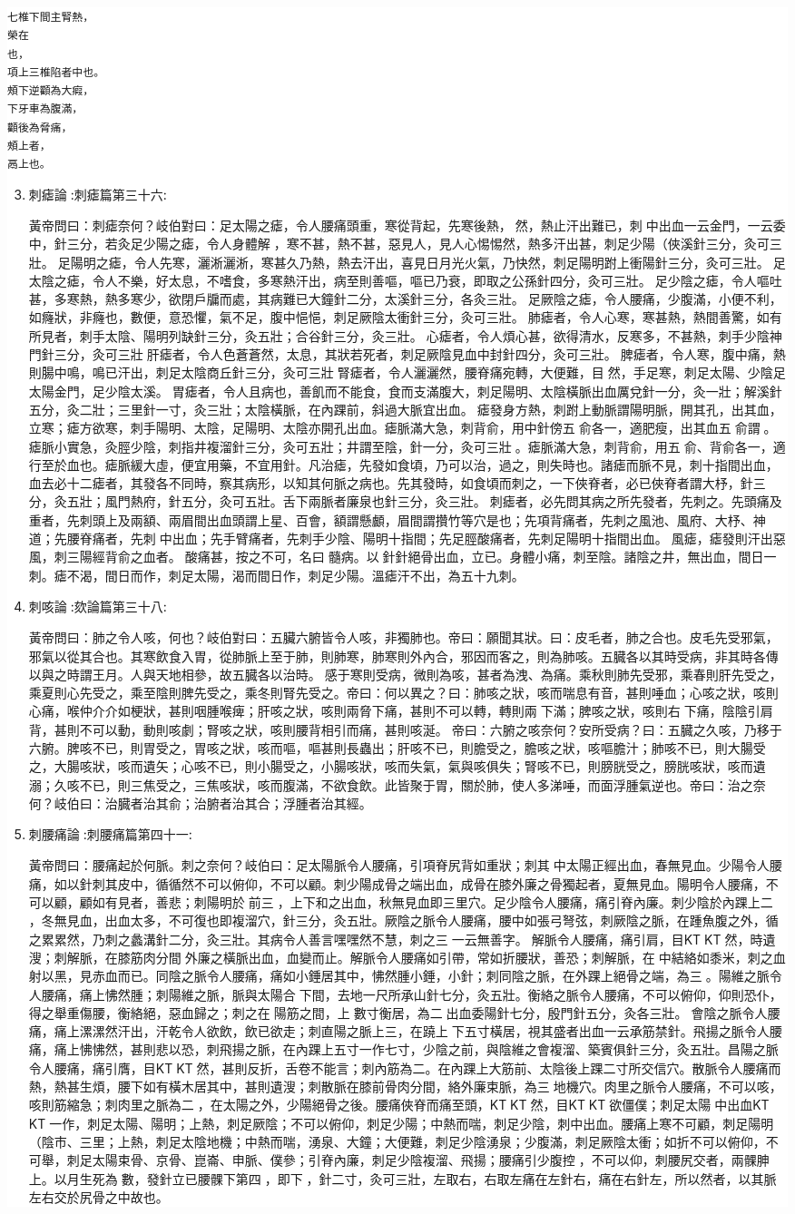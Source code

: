     七椎下間主腎熱，
    榮在 
    也，
    項上三椎陷者中也。
    頰下逆顴為大瘕，
    下牙車為腹滿，
    顴後為脅痛，
    頰上者，
    鬲上也。

3.  刺瘧論     :刺瘧篇第三十六:

    黃帝問曰：刺瘧奈何？岐伯對曰：足太陽之瘧，令人腰痛頭重，寒從背起，先寒後熱， 然，熱止汗出難已，刺 中出血一云金門，一云委中，針三分，若灸足少陽之瘧，令人身體解 ，寒不甚，熱不甚，惡見人，見人心惕惕然，熱多汗出甚，刺足少陽（俠溪針三分，灸可三壯。
    足陽明之瘧，令人先寒，灑淅灑淅，寒甚久乃熱，熱去汗出，喜見日月光火氣，乃快然，刺足陽明跗上衝陽針三分，灸可三壯。
    足太陰之瘧，令人不樂，好太息，不嗜食，多寒熱汗出，病至則善嘔，嘔已乃衰，即取之公孫針四分，灸可三壯。
    足少陰之瘧，令人嘔吐甚，多寒熱，熱多寒少，欲閉戶牖而處，其病難已大鐘針二分，太溪針三分，各灸三壯。
    足厥陰之瘧，令人腰痛，少腹滿，小便不利，如癃狀，非癃也，數便，意恐懼，氣不足，腹中悒悒，刺足厥陰太衝針三分，灸可三壯。
    肺瘧者，令人心寒，寒甚熱，熱間善驚，如有所見者，刺手太陰、陽明列缺針三分，灸五壯；合谷針三分，灸三壯。
    心瘧者，令人煩心甚，欲得清水，反寒多，不甚熱，刺手少陰神門針三分，灸可三壯
    肝瘧者，令人色蒼蒼然，太息，其狀若死者，刺足厥陰見血中封針四分，灸可三壯。
    脾瘧者，令人寒，腹中痛，熱則腸中鳴，鳴已汗出，刺足太陰商丘針三分，灸可三壯
    腎瘧者，令人灑灑然，腰脊痛宛轉，大便難，目 然，手足寒，刺足太陽、少陰足太陽金門，足少陰太溪。
    胃瘧者，令人且病也，善飢而不能食，食而支滿腹大，刺足陽明、太陰橫脈出血厲兌針一分，灸一壯；解溪針五分，灸二壯；三里針一寸，灸三壯；太陰橫脈，在內踝前，斜過大脈宜出血。
    瘧發身方熱，刺跗上動脈謂陽明脈，開其孔，出其血，立寒；瘧方欲寒，刺手陽明、太陰，足陽明、太陰亦開孔出血。瘧脈滿大急，刺背俞，用中針傍五 俞各一，適肥瘦，出其血五 俞謂 。瘧脈小實急，灸脛少陰，刺指井複溜針三分，灸可五壯；井謂至陰，針一分，灸可三壯
    。瘧脈滿大急，刺背俞，用五 俞、背俞各一，適行至於血也。瘧脈緩大虛，便宜用藥，不宜用針。凡治瘧，先發如食頃，乃可以治，過之，則失時也。諸瘧而脈不見，刺十指間出血，血去必十二瘧者，其發各不同時，察其病形，以知其何脈之病也。先其發時，如食頃而刺之，一下俠脊者，必已俠脊者謂大杼，針三分，灸五壯；風門熱府，針五分，灸可五壯。舌下兩脈者廉泉也針三分，灸三壯。
    刺瘧者，必先問其病之所先發者，先刺之。先頭痛及重者，先刺頭上及兩額、兩眉間出血頭謂上星、百會，額謂懸顱，眉間謂攢竹等穴是也；先項背痛者，先刺之風池、風府、大杼、神道；先腰脊痛者，先刺 中出血；先手臂痛者，先刺手少陰、陽明十指間；先足脛酸痛者，先刺足陽明十指間出血。
    風瘧，瘧發則汗出惡風，刺三陽經背俞之血者。 酸痛甚，按之不可，名曰 髓病。以 針針絕骨出血，立已。身體小痛，刺至陰。諸陰之井，無出血，間日一刺。瘧不渴，間日而作，刺足太陽，渴而間日作，刺足少陽。溫瘧汗不出，為五十九刺。

4.  刺咳論     :欬論篇第三十八:

    黃帝問曰：肺之令人咳，何也？岐伯對曰：五臟六腑皆令人咳，非獨肺也。帝曰：願聞其狀。曰：皮毛者，肺之合也。皮毛先受邪氣，邪氣以從其合也。其寒飲食入胃，從肺脈上至于肺，則肺寒，肺寒則外內合，邪因而客之，則為肺咳。五臓各以其時受病，非其時各傳以與之時謂王月。人與天地相參，故五臓各以治時。
    感于寒則受病，微則為咳，甚者為洩、為痛。乘秋則肺先受邪，乘春則肝先受之，乘夏則心先受之，乘至陰則脾先受之，乘冬則腎先受之。帝曰：何以異之？曰：肺咳之狀，咳而喘息有音，甚則唾血；心咳之狀，咳則心痛，喉仲介介如梗狀，甚則咽腫喉痺；肝咳之狀，咳則兩脅下痛，甚則不可以轉，轉則兩 下滿；脾咳之狀，咳則右 下痛，陰陰引肩背，甚則不可以動，動則咳劇；腎咳之狀，咳則腰背相引而痛，甚則咳涎。
    帝曰：六腑之咳奈何？安所受病？曰：五臓之久咳，乃移于六腑。脾咳不已，則胃受之，胃咳之狀，咳而嘔，嘔甚則長蟲出；肝咳不已，則膽受之，膽咳之狀，咳嘔膽汁；肺咳不已，則大腸受之，大腸咳狀，咳而遺矢；心咳不已，則小腸受之，小腸咳狀，咳而失氣，氣與咳俱失；腎咳不已，則膀胱受之，膀胱咳狀，咳而遺溺；久咳不已，則三焦受之，三焦咳狀，咳而腹滿，不欲食飲。此皆聚于胃，關於肺，使人多涕唾，而面浮腫氣逆也。帝曰：治之奈何？岐伯曰：治臓者治其俞；治腑者治其合；浮腫者治其經。

5.  刺腰痛論     :刺腰痛篇第四十一:

    黃帝問曰：腰痛起於何脈。刺之奈何？岐伯曰：足太陽脈令人腰痛，引項脊尻背如重狀；刺其 中太陽正經出血，春無見血。少陽令人腰痛，如以針刺其皮中，循循然不可以俯仰，不可以顧。刺少陽成骨之端出血，成骨在膝外廉之骨獨起者，夏無見血。陽明令人腰痛，不可以顧，顧如有見者，善悲；刺陽明於 前三 ，上下和之出血，秋無見血即三里穴。足少陰令人腰痛，痛引脊內廉。刺少陰於內踝上二 ，冬無見血，出血太多，不可復也即複溜穴，針三分，灸五壯。厥陰之脈令人腰痛，腰中如張弓弩弦，刺厥陰之脈，在踵魚腹之外，循之累累然，乃刺之蠡溝針二分，灸三壯。其病令人善言嘿嘿然不慧，刺之三 一云無善字。
    解脈令人腰痛，痛引肩，目KT KT 然，時遺溲；刺解脈，在膝筋肉分間 外廉之橫脈出血，血變而止。解脈令人腰痛如引帶，常如折腰狀，善恐；刺解脈，在 中結絡如黍米，刺之血射以黑，見赤血而已。同陰之脈令人腰痛，痛如小錘居其中，怫然腫小錘，小針；刺同陰之脈，在外踝上絕骨之端，為三 。陽維之脈令人腰痛，痛上怫然腫；刺陽維之脈，脈與太陽合 下間，去地一尺所承山針七分，灸五壯。衡絡之脈令人腰痛，不可以俯仰，仰則恐仆，得之舉重傷腰，衡絡絕，惡血歸之；刺之在 陽筋之間，上 數寸衡居，為二 出血委陽針七分，殷門針五分，灸各三壯。
    會陰之脈令人腰痛，痛上漯漯然汗出，汗乾令人欲飲，飲已欲走；刺直陽之脈上三，在蹺上 下五寸橫居，視其盛者出血一云承筋禁針。飛揚之脈令人腰痛，痛上怫怫然，甚則悲以恐，刺飛揚之脈，在內踝上五寸一作七寸，少陰之前，與陰維之會複溜、築賓俱針三分，灸五壯。昌陽之脈令人腰痛，痛引膺，目KT KT 然，甚則反折，舌卷不能言；刺內筋為二。在內踝上大筋前、太陰後上踝二寸所交信穴。散脈令人腰痛而熱，熱甚生煩，腰下如有橫木居其中，甚則遺溲；刺散脈在膝前骨肉分間，絡外廉束脈，為三 地機穴。肉里之脈令人腰痛，不可以咳，咳則筋縮急；刺肉里之脈為二 ，在太陽之外，少陽絕骨之後。腰痛俠脊而痛至頭，KT KT 然，目KT KT 欲僵僕；刺足太陽 中出血KT KT 一作，刺足太陽、陽明；上熱，刺足厥陰；不可以俯仰，刺足少陽；中熱而喘，刺足少陰，刺中出血。腰痛上寒不可顧，刺足陽明（陰市、三里；上熱，刺足太陰地機；中熱而喘，湧泉、大鐘；大便難，刺足少陰湧泉；少腹滿，刺足厥陰太衝；如折不可以俯仰，不可舉，刺足太陽束骨、京骨、崑崙、申脈、僕參；引脊內廉，刺足少陰複溜、飛揚；腰痛引少腹控 ，不可以仰，刺腰尻交者，兩髁胂上。以月生死為 數，發針立已腰髁下第四 ，即下 ，針二寸，灸可三壯，左取右，右取左痛在左針右，痛在右針左，所以然者，以其脈左右交於尻骨之中故也。
